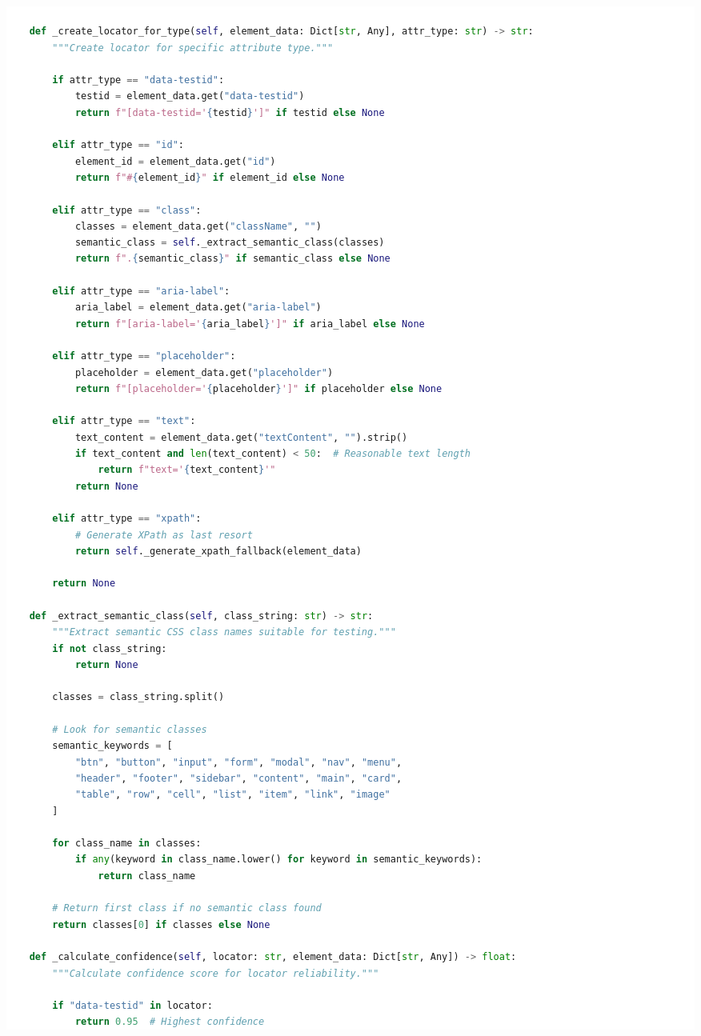 ```python
    
    def _create_locator_for_type(self, element_data: Dict[str, Any], attr_type: str) -> str:
        """Create locator for specific attribute type."""
        
        if attr_type == "data-testid":
            testid = element_data.get("data-testid")
            return f"[data-testid='{testid}']" if testid else None
        
        elif attr_type == "id":
            element_id = element_data.get("id")
            return f"#{element_id}" if element_id else None
        
        elif attr_type == "class":
            classes = element_data.get("className", "")
            semantic_class = self._extract_semantic_class(classes)
            return f".{semantic_class}" if semantic_class else None
        
        elif attr_type == "aria-label":
            aria_label = element_data.get("aria-label")
            return f"[aria-label='{aria_label}']" if aria_label else None
        
        elif attr_type == "placeholder":
            placeholder = element_data.get("placeholder")
            return f"[placeholder='{placeholder}']" if placeholder else None
        
        elif attr_type == "text":
            text_content = element_data.get("textContent", "").strip()
            if text_content and len(text_content) < 50:  # Reasonable text length
                return f"text='{text_content}'"
            return None
        
        elif attr_type == "xpath":
            # Generate XPath as last resort
            return self._generate_xpath_fallback(element_data)
        
        return None
    
    def _extract_semantic_class(self, class_string: str) -> str:
        """Extract semantic CSS class names suitable for testing."""
        if not class_string:
            return None
        
        classes = class_string.split()
        
        # Look for semantic classes
        semantic_keywords = [
            "btn", "button", "input", "form", "modal", "nav", "menu",
            "header", "footer", "sidebar", "content", "main", "card",
            "table", "row", "cell", "list", "item", "link", "image"
        ]
        
        for class_name in classes:
            if any(keyword in class_name.lower() for keyword in semantic_keywords):
                return class_name
        
        # Return first class if no semantic class found
        return classes[0] if classes else None
    
    def _calculate_confidence(self, locator: str, element_data: Dict[str, Any]) -> float:
        """Calculate confidence score for locator reliability."""
        
        if "data-testid" in locator:
            return 0.95  # Highest confidence
```